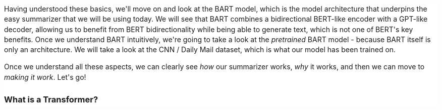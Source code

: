 Having understood these basics, we'll move on and look at the BART model, which is the model architecture that underpins the easy summarizer that we will be using today. We will see that BART combines a bidirectional BERT-like encoder with a GPT-like decoder, allowing us to benefit from BERT bidirectionality while being able to generate text, which is not one of BERT's key benefits. Once we understand BART intuitively, we're going to take a look at the _pretrained_ BART model - because BART itself is only an architecture. We will take a look at the CNN / Daily Mail dataset, which is what our model has been trained on.

Once we understand all these aspects, we can clearly see _how_ our summarizer works, _why_ it works, and then we can move to _making it work_. Let's go!

### What is a Transformer?
